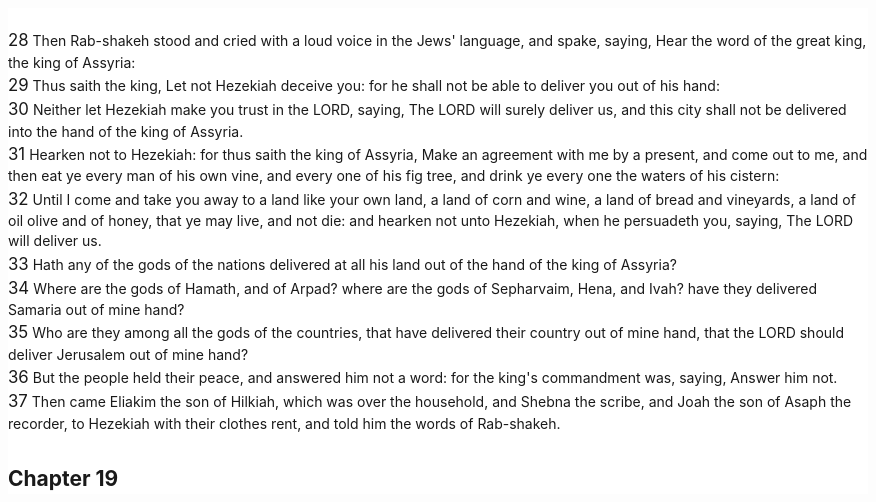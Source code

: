 <br><span style="font-size:larger;">28</span>  Then Rab-shakeh stood and cried with a loud voice in the Jews' language, and spake, saying, Hear the word of the great king, the king of Assyria: <br><span style="font-size:larger;">29</span>  Thus saith the king, Let not Hezekiah deceive you: for he shall not be able to deliver you out of his hand: <br><span style="font-size:larger;">30</span>  Neither let Hezekiah make you trust in the LORD, saying, The LORD will surely deliver us, and this city shall not be delivered into the hand of the king of Assyria. <br><span style="font-size:larger;">31</span>  Hearken not to Hezekiah: for thus saith the king of Assyria, Make an agreement with me by a present, and come out to me, and then eat ye every man of his own vine, and every one of his fig tree, and drink ye every one the waters of his cistern: <br><span style="font-size:larger;">32</span>  Until I come and take you away to a land like your own land, a land of corn and wine, a land of bread and vineyards, a land of oil olive and of honey, that ye may live, and not die: and hearken not unto Hezekiah, when he persuadeth you, saying, The LORD will deliver us. <br><span style="font-size:larger;">33</span>  Hath any of the gods of the nations delivered at all his land out of the hand of the king of Assyria? <br><span style="font-size:larger;">34</span>  Where are the gods of Hamath, and of Arpad? where are the gods of Sepharvaim, Hena, and Ivah? have they delivered Samaria out of mine hand? <br><span style="font-size:larger;">35</span>  Who are they among all the gods of the countries, that have delivered their country out of mine hand, that the LORD should deliver Jerusalem out of mine hand? <br><span style="font-size:larger;">36</span>  But the people held their peace, and answered him not a word: for the king's commandment was, saying, Answer him not. <br><span style="font-size:larger;">37</span>  Then came Eliakim the son of Hilkiah, which was over the household, and Shebna the scribe, and Joah the son of Asaph the recorder, to Hezekiah with their clothes rent, and told him the words of Rab-shakeh. <br>
## Chapter 19
